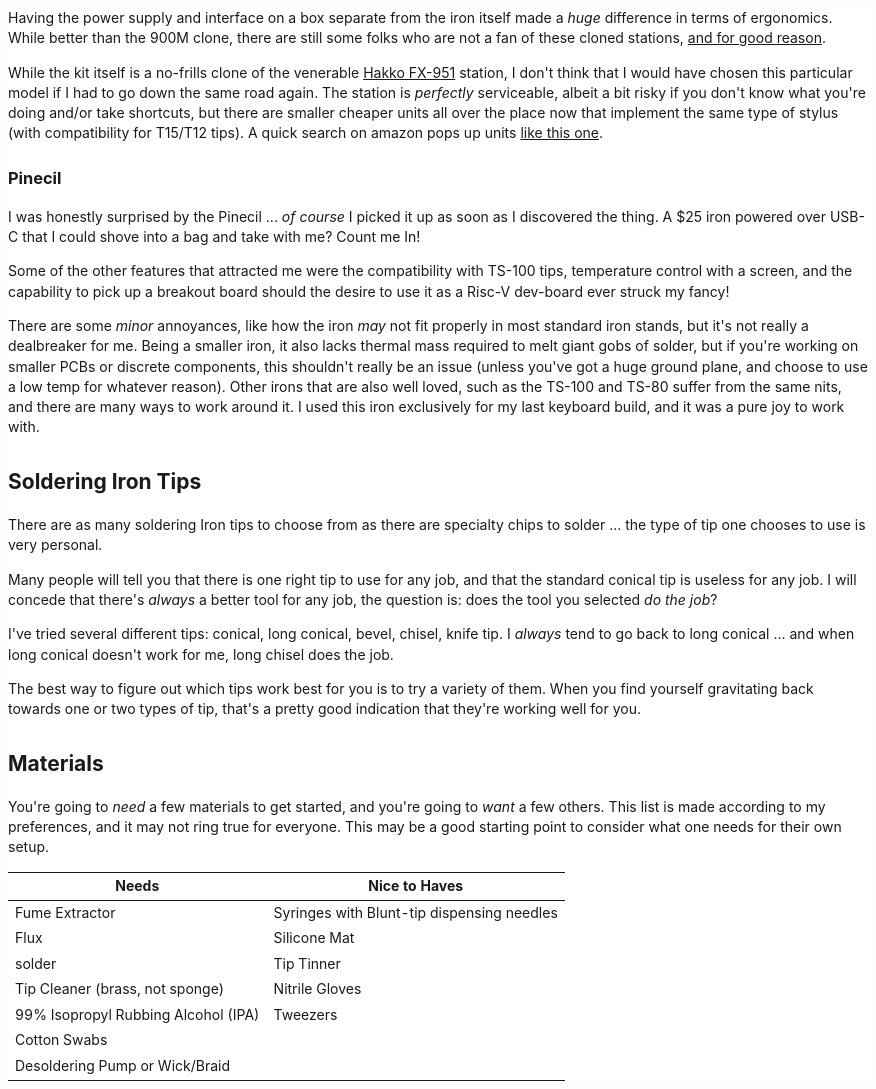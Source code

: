Having the power supply and interface on a box separate from the iron itself made a _huge_ difference in terms of ergonomics. While better than the 900M clone, there are still some folks who are not a fan of these cloned stations, [and for good reason](https://www.eevblog.com/forum/dodgy-technology/dangerous-solder-station-ksger-t12/).

While the kit itself is a no-frills clone of the venerable [Hakko FX-951](https://hakkousa.com/products/soldering/fx-951-soldering-station.html) station, I don't think that I would have chosen this particular model if I had to go down the same road again. The station is _perfectly_ serviceable, albeit a bit risky if you don't know what you're doing and/or take shortcuts, but there are smaller cheaper units all over the place now that implement the same type of stylus (with compatibility for T15/T12 tips). A quick search on amazon pops up units [like this one](https://www.amazon.com/QUICKO-Soldering-Adjustable-temperature-Autosleep/dp/B09Y39FZB2/ref=sr_1_6?crid=OYLHBVH94E0F&keywords=t12+soldering+station&qid=1696227829&sprefix=T12+Sol%2Caps%2C180&sr=8-6).

### Pinecil
I was honestly surprised by the Pinecil ... _of course_ I picked it up as soon as I discovered the thing. A $25 iron powered over USB-C that I could shove into a bag and take with me? Count me In!

Some of the other features that attracted me were the compatibility with TS-100 tips, temperature control with a screen, and the capability to pick up a breakout board should the desire to use it as a Risc-V dev-board ever struck my fancy!

There are some _minor_ annoyances, like how the iron _may_ not fit properly in most standard iron stands, but it's not really a dealbreaker for me. Being a smaller iron, it also lacks thermal mass required to melt giant gobs of solder, but if you're working on smaller PCBs or discrete components, this shouldn't really be an issue (unless you've got a huge ground plane, and choose to use a low temp for whatever reason). Other irons that are also well loved, such as the TS-100 and TS-80 suffer from the same nits, and there are many ways to work around it. I used this iron exclusively for my last keyboard build, and it was a pure joy to work with.

## Soldering Iron Tips

There are as many soldering Iron tips to choose from as there are specialty chips to solder ... the type of tip one chooses to use is very personal.

Many people will tell you that there is one right tip to use for any job, and that the standard conical tip is useless for any job. I will concede that there's _always_ a better tool for any job, the question is: does the tool you selected _do the job_?

I've tried several different tips: conical, long conical, bevel, chisel, knife tip. I _always_ tend to go back to long conical ... and when long conical doesn't work for me, long chisel does the job.

The best way to figure out which tips work best for you is to try a variety of them. When you find yourself gravitating back towards one or two types of tip, that's a pretty good indication that they're working well for you.

## Materials

You're going to _need_ a few materials to get started, and you're going to _want_ a few others. This list is made according to my preferences, and it may not ring true for everyone. This may be a good starting point to consider what one needs for their own setup.

|Needs|Nice to Haves|
|----|----|
|Fume Extractor|Syringes with Blunt-tip dispensing needles|
|Flux|Silicone Mat|
|solder|Tip Tinner|
|Tip Cleaner (brass, not sponge)|Nitrile Gloves|
|99% Isopropyl Rubbing Alcohol (IPA)|Tweezers|
|Cotton Swabs||
|Desoldering Pump or Wick/Braid||
